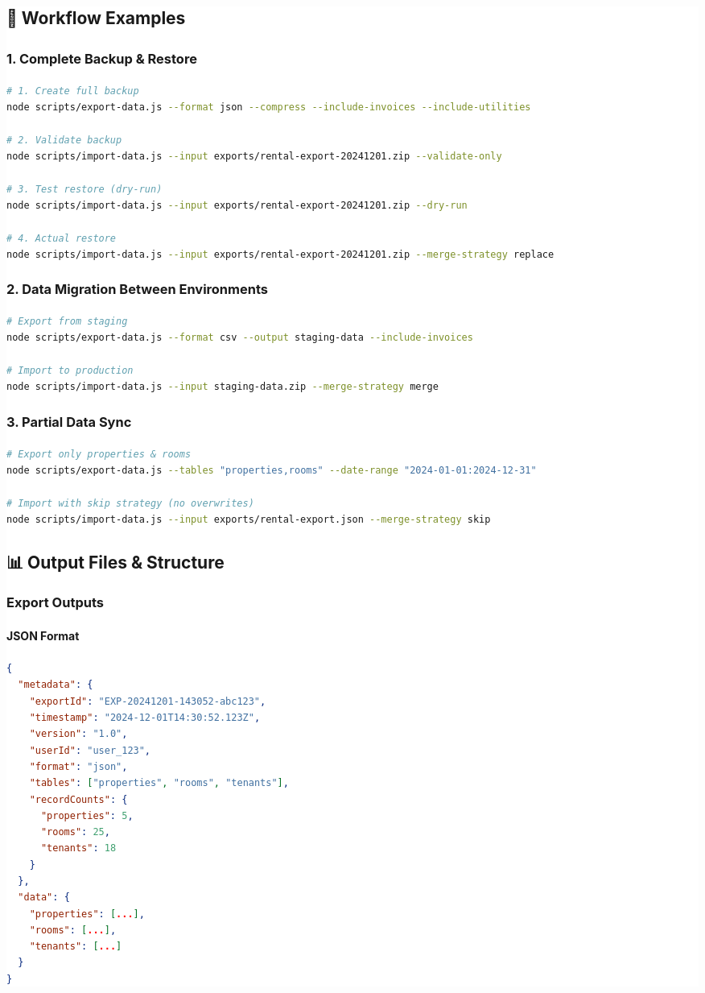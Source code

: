 ## 🔄 Workflow Examples

### 1. Complete Backup & Restore
```bash
# 1. Create full backup
node scripts/export-data.js --format json --compress --include-invoices --include-utilities

# 2. Validate backup
node scripts/import-data.js --input exports/rental-export-20241201.zip --validate-only

# 3. Test restore (dry-run)
node scripts/import-data.js --input exports/rental-export-20241201.zip --dry-run

# 4. Actual restore
node scripts/import-data.js --input exports/rental-export-20241201.zip --merge-strategy replace
```

### 2. Data Migration Between Environments
```bash
# Export from staging
node scripts/export-data.js --format csv --output staging-data --include-invoices

# Import to production
node scripts/import-data.js --input staging-data.zip --merge-strategy merge
```

### 3. Partial Data Sync
```bash
# Export only properties & rooms
node scripts/export-data.js --tables "properties,rooms" --date-range "2024-01-01:2024-12-31"

# Import with skip strategy (no overwrites)
node scripts/import-data.js --input exports/rental-export.json --merge-strategy skip
```

## 📊 Output Files & Structure

### Export Outputs

#### JSON Format
```json
{
  "metadata": {
    "exportId": "EXP-20241201-143052-abc123",
    "timestamp": "2024-12-01T14:30:52.123Z",
    "version": "1.0",
    "userId": "user_123",
    "format": "json",
    "tables": ["properties", "rooms", "tenants"],
    "recordCounts": {
      "properties": 5,
      "rooms": 25,
      "tenants": 18
    }
  },
  "data": {
    "properties": [...],
    "rooms": [...],
    "tenants": [...]
  }
}
```
